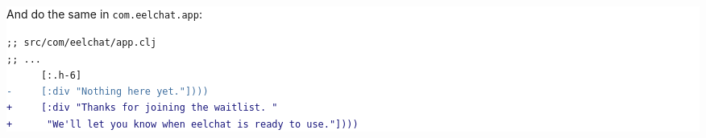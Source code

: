 And do the same in `com.eelchat.app`:

```diff
;; src/com/eelchat/app.clj
;; ...
      [:.h-6]
-     [:div "Nothing here yet."])))
+     [:div "Thanks for joining the waitlist. "
+      "We'll let you know when eelchat is ready to use."])))
```
